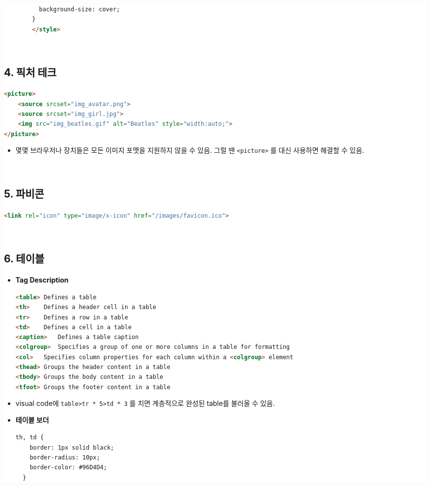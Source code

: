 ```html
          background-size: cover;
        }
        </style>
```

<br>

## 4. 픽처 테크

```html
<picture>
    <source srcset="img_avatar.png">
    <source srcset="img_girl.jpg">
    <img src="img_beatles.gif" alt="Beatles" style="width:auto;">
</picture>   
```

- 몇몇 브라우저나 장치들은 모든 이미지 포맷을 지원하지 않을 수 있음. 그럴 땐 `<picture>` 를 대신 사용하면 해결할 수 있음.

<br>

## 5. 파비콘

```html
<link rel="icon" type="image/x-icon" href="/images/favicon.ico">
```

<br>

## 6. 테이블

- **Tag Description**
  ```html
  <table> Defines a table
  <th>    Defines a header cell in a table
  <tr>    Defines a row in a table
  <td>    Defines a cell in a table
  <caption>   Defines a table caption
  <colgroup>  Specifies a group of one or more columns in a table for formatting
  <col>   Specifies column properties for each column within a <colgroup> element
  <thead> Groups the header content in a table
  <tbody> Groups the body content in a table
  <tfoot> Groups the footer content in a table
  ```
  
- visual code에 `table>tr * 5>td * 3` 를 치면 계층적으로 완성된 table를 불러올 수 있음.

- **테이블 보더**

  ```html
  th, td {
      border: 1px solid black;
      border-radius: 10px;
      border-color: #96D4D4;
    }
  ```
